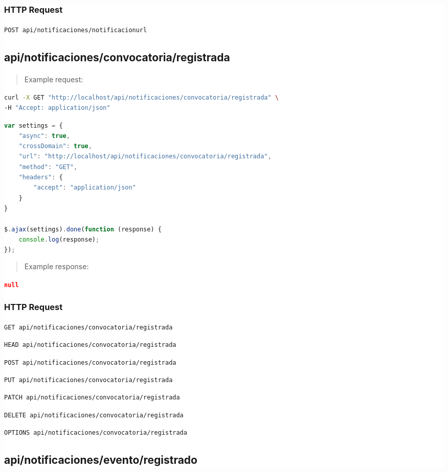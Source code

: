 
### HTTP Request
`POST api/notificaciones/notificacionurl`





## api/notificaciones/convocatoria/registrada

> Example request:

```bash
curl -X GET "http://localhost/api/notificaciones/convocatoria/registrada" \
-H "Accept: application/json"
```

```javascript
var settings = {
    "async": true,
    "crossDomain": true,
    "url": "http://localhost/api/notificaciones/convocatoria/registrada",
    "method": "GET",
    "headers": {
        "accept": "application/json"
    }
}

$.ajax(settings).done(function (response) {
    console.log(response);
});
```

> Example response:

```json
null
```

### HTTP Request
`GET api/notificaciones/convocatoria/registrada`

`HEAD api/notificaciones/convocatoria/registrada`

`POST api/notificaciones/convocatoria/registrada`

`PUT api/notificaciones/convocatoria/registrada`

`PATCH api/notificaciones/convocatoria/registrada`

`DELETE api/notificaciones/convocatoria/registrada`

`OPTIONS api/notificaciones/convocatoria/registrada`





## api/notificaciones/evento/registrado
